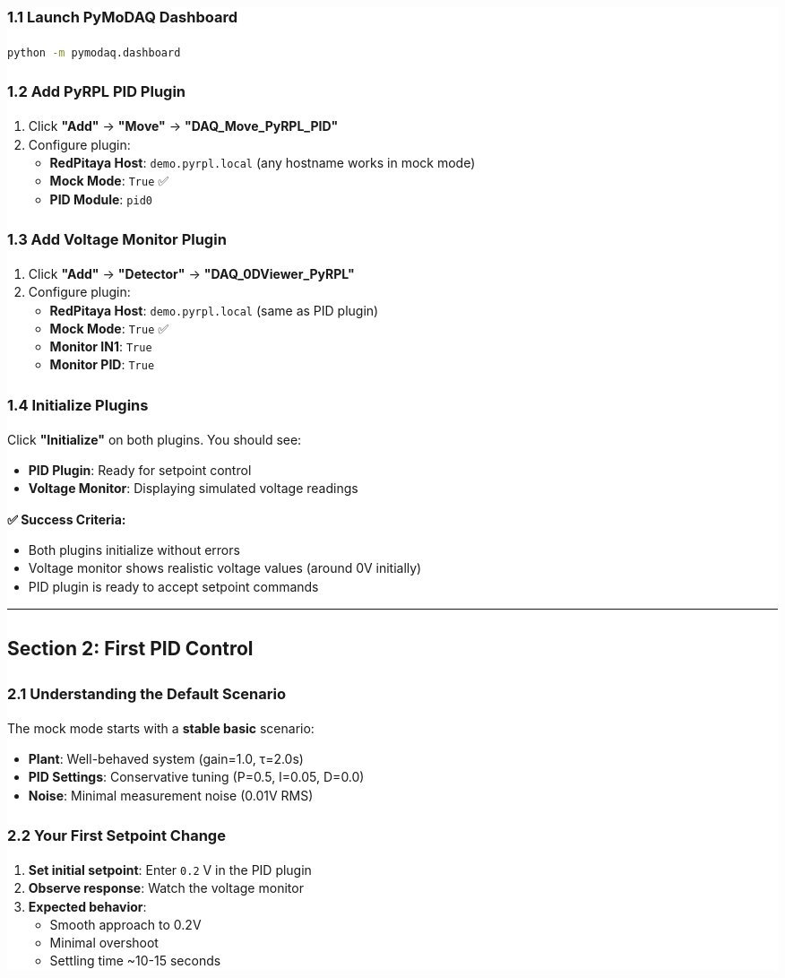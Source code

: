 ### 1.1 Launch PyMoDAQ Dashboard

```bash
python -m pymodaq.dashboard
```

### 1.2 Add PyRPL PID Plugin

1. Click **"Add"** → **"Move"** → **"DAQ_Move_PyRPL_PID"**
2. Configure plugin:
   - **RedPitaya Host**: `demo.pyrpl.local` (any hostname works in mock mode)
   - **Mock Mode**: `True` ✅
   - **PID Module**: `pid0`

### 1.3 Add Voltage Monitor Plugin

1. Click **"Add"** → **"Detector"** → **"DAQ_0DViewer_PyRPL"**
2. Configure plugin:
   - **RedPitaya Host**: `demo.pyrpl.local` (same as PID plugin)
   - **Mock Mode**: `True` ✅
   - **Monitor IN1**: `True`
   - **Monitor PID**: `True`

### 1.4 Initialize Plugins

Click **"Initialize"** on both plugins. You should see:
- **PID Plugin**: Ready for setpoint control
- **Voltage Monitor**: Displaying simulated voltage readings

**✅ Success Criteria:**
- Both plugins initialize without errors
- Voltage monitor shows realistic voltage values (around 0V initially)
- PID plugin is ready to accept setpoint commands

---

## Section 2: First PID Control

### 2.1 Understanding the Default Scenario

The mock mode starts with a **stable basic** scenario:
- **Plant**: Well-behaved system (gain=1.0, τ=2.0s)
- **PID Settings**: Conservative tuning (P=0.5, I=0.05, D=0.0)
- **Noise**: Minimal measurement noise (0.01V RMS)

### 2.2 Your First Setpoint Change

1. **Set initial setpoint**: Enter `0.2` V in the PID plugin
2. **Observe response**: Watch the voltage monitor
3. **Expected behavior**:
   - Smooth approach to 0.2V
   - Minimal overshoot
   - Settling time ~10-15 seconds
